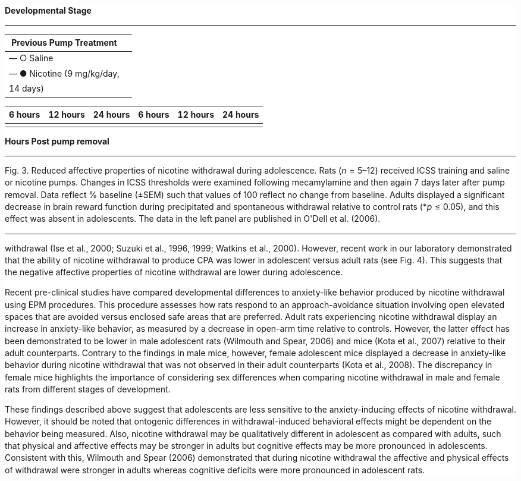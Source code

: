 **Developmental Stage**

---

| Previous Pump Treatment |  |
| --- | --- |
| — ○ Saline |  |
| — ● Nicotine (9 mg/kg/day, |  |
| 14 days) |  |

| 6 hours | 12 hours | 24 hours | 6 hours | 12 hours | 24 hours |
| --- | --- | --- | --- | --- | --- |
|  |  |  |  |  |  |

**Hours Post pump removal**

---

Fig. 3. Reduced affective properties of nicotine withdrawal during adolescence. Rats ($n = 5–12$) received ICSS training and saline or nicotine pumps. Changes in ICSS thresholds were examined following mecamylamine and then again 7 days later after pump removal. Data reflect % baseline ($\pm$SEM) such that values of 100 reflect no change from baseline. Adults displayed a significant decrease in brain reward function during precipitated and spontaneous withdrawal relative to control rats ($*p \leq 0.05$), and this effect was absent in adolescents. The data in the left panel are published in O'Dell et al. (2006).

---

withdrawal (Ise et al., 2000; Suzuki et al., 1996, 1999; Watkins et al., 2000). However, recent work in our laboratory demonstrated that the ability of nicotine withdrawal to produce CPA was lower in adolescent versus adult rats (see Fig. 4). This suggests that the negative affective properties of nicotine withdrawal are lower during adolescence.

Recent pre-clinical studies have compared developmental differences to anxiety-like behavior produced by nicotine withdrawal using EPM procedures. This procedure assesses how rats respond to an approach-avoidance situation involving open elevated spaces that are avoided versus enclosed safe areas that are preferred. Adult rats experiencing nicotine withdrawal display an increase in anxiety-like behavior, as measured by a decrease in open-arm time relative to controls. However, the latter effect has been demonstrated to be lower in male adolescent rats (Wilmouth and Spear, 2006) and mice (Kota et al., 2007) relative to their adult counterparts. Contrary to the findings in male mice, however, female adolescent mice displayed a decrease in anxiety-like behavior during nicotine withdrawal that was not observed in their adult counterparts (Kota et al., 2008). The discrepancy in female mice highlights the importance of considering sex differences when comparing nicotine withdrawal in male and female rats from different stages of development.

These findings described above suggest that adolescents are less sensitive to the anxiety-inducing effects of nicotine withdrawal. However, it should be noted that ontogenic differences in withdrawal-induced behavioral effects might be dependent on the behavior being measured. Also, nicotine withdrawal may be qualitatively different in adolescent as compared with adults, such that physical and affective effects may be stronger in adults but cognitive effects may be more pronounced in adolescents. Consistent with this, Wilmouth and Spear (2006) demonstrated that during nicotine withdrawal the affective and physical effects of withdrawal were stronger in adults whereas cognitive deficits were more pronounced in adolescent rats.

